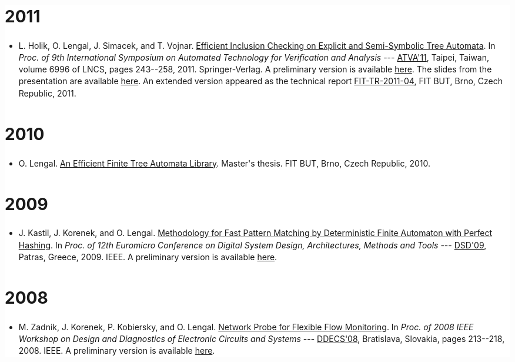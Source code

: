 # 2011

* L. Holik, O. Lengal, J. Simacek, and T. Vojnar.
[Efficient Inclusion Checking on Explicit and Semi-Symbolic Tree Automata](http://dx.doi.org/10.1007/978-3-642-24372-1_18).
In *Proc. of 9th International Symposium on Automated Technology for Verification and Analysis* --- [ATVA'11](http://www2.ee.ntu.edu.tw/~atva2011/),
Taipei, Taiwan,
volume 6996 of LNCS, pages 243--258, 2011.
Springer-Verlag.
A preliminary version is available [here](https://github.com/ondrik/ondrik.github.io/raw/master/publications/atva11-downward-incl.pdf).
The slides from the presentation are available [here](https://github.com/ondrik/ondrik.github.io/raw/master/presentations/atva11-symbolicTA.pdf).
An extended version appeared as the technical report [FIT-TR-2011-04](https://github.com/ondrik/ondrik.github.io/raw/master/publications/FIT-TR-2011-04.pdf), FIT BUT, Brno, Czech Republic, 2011.

# 2010

* O. Lengal.
[An Efficient Finite Tree Automata Library](https://github.com/ondrik/ondrik.github.io/raw/master/publications/masters_thesis.pdf).
Master's thesis.
FIT BUT, Brno, Czech Republic, 2010.

# 2009

* J. Kastil, J. Korenek, and O. Lengal.
[Methodology for Fast Pattern Matching by Deterministic Finite Automaton with Perfect Hashing](https://doi.org/10.1109/DSD.2009.149).
In *Proc. of 12th Euromicro Conference on Digital System Design, Architectures, Methods and Tools* --- [DSD'09](http://www.iuma.ulpgc.es/dsd09/),
Patras, Greece, 2009.
IEEE.
A preliminary version is available [here](https://github.com/ondrik/ondrik.github.io/raw/master/publications/dsd09-perfect-hashing.pdf).

# 2008

* M. Zadnik, J. Korenek, P. Kobiersky, and O. Lengal.
[Network Probe for Flexible Flow Monitoring](https://doi.org/10.1109/DDECS.2008.4538788).
In *Proc. of 2008 IEEE Workshop on Design and Diagnostics of Electronic Circuits and Systems* --- [DDECS'08](http://www.ui.savba.sk/DDECS2008/),
Bratislava, Slovakia,
pages 213--218, 2008.
IEEE.
A preliminary version is available [here](https://github.com/ondrik/ondrik.github.io/raw/master/publications/ddecs08-network-probe.pdf).
